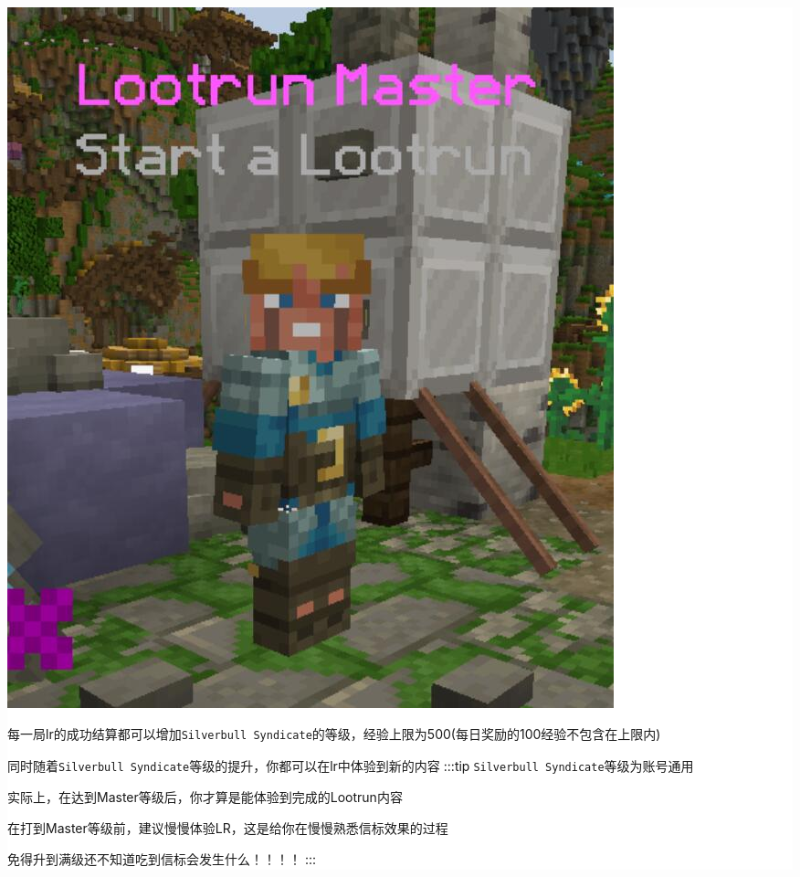 ![](/assets/img/lootrun7.jpg)

每一局lr的成功结算都可以增加`Silverbull Syndicate`的等级，经验上限为500(每日奖励的100经验不包含在上限内)

同时随着`Silverbull Syndicate`等级的提升，你都可以在lr中体验到新的内容
:::tip
`Silverbull Syndicate`等级为账号通用

实际上，在达到Master等级后，你才算是能体验到完成的Lootrun内容

在打到Master等级前，建议慢慢体验LR，这是给你在慢慢熟悉信标效果的过程

免得升到满级还不知道吃到信标会发生什么！！！！
:::
